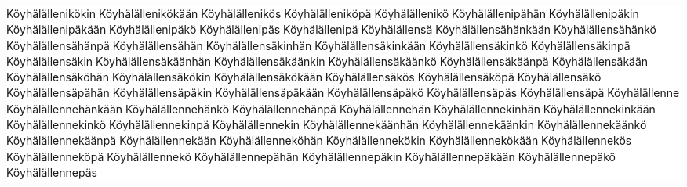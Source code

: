 Köyhälällenikökin
Köyhälällenikökään
Köyhälällenikös
Köyhälälleniköpä
Köyhälällenikö
Köyhälällenipähän
Köyhälällenipäkin
Köyhälällenipäkään
Köyhälällenipäkö
Köyhälällenipäs
Köyhälällenipä
Köyhälällensä
Köyhälällensähänkään
Köyhälällensähänkö
Köyhälällensähänpä
Köyhälällensähän
Köyhälällensäkinhän
Köyhälällensäkinkään
Köyhälällensäkinkö
Köyhälällensäkinpä
Köyhälällensäkin
Köyhälällensäkäänhän
Köyhälällensäkäänkin
Köyhälällensäkäänkö
Köyhälällensäkäänpä
Köyhälällensäkään
Köyhälällensäköhän
Köyhälällensäkökin
Köyhälällensäkökään
Köyhälällensäkös
Köyhälällensäköpä
Köyhälällensäkö
Köyhälällensäpähän
Köyhälällensäpäkin
Köyhälällensäpäkään
Köyhälällensäpäkö
Köyhälällensäpäs
Köyhälällensäpä
Köyhälällenne
Köyhälällennehänkään
Köyhälällennehänkö
Köyhälällennehänpä
Köyhälällennehän
Köyhälällennekinhän
Köyhälällennekinkään
Köyhälällennekinkö
Köyhälällennekinpä
Köyhälällennekin
Köyhälällennekäänhän
Köyhälällennekäänkin
Köyhälällennekäänkö
Köyhälällennekäänpä
Köyhälällennekään
Köyhälällenneköhän
Köyhälällennekökin
Köyhälällennekökään
Köyhälällennekös
Köyhälällenneköpä
Köyhälällennekö
Köyhälällennepähän
Köyhälällennepäkin
Köyhälällennepäkään
Köyhälällennepäkö
Köyhälällennepäs